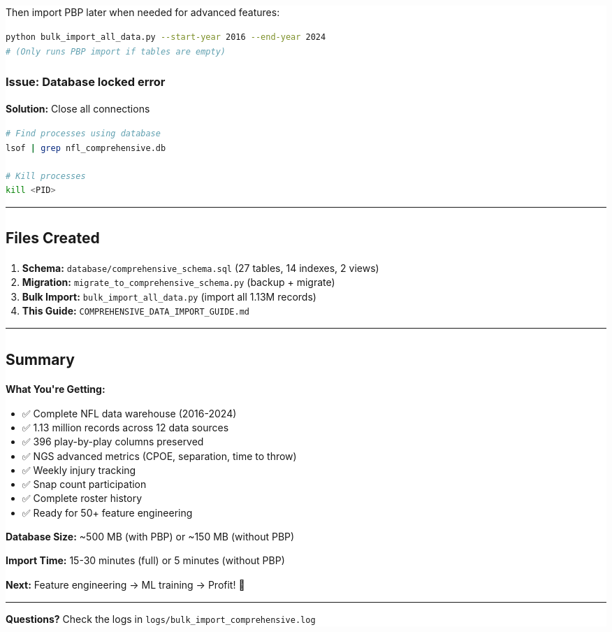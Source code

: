Then import PBP later when needed for advanced features:
```bash
python bulk_import_all_data.py --start-year 2016 --end-year 2024
# (Only runs PBP import if tables are empty)
```

### Issue: Database locked error
**Solution:** Close all connections
```bash
# Find processes using database
lsof | grep nfl_comprehensive.db

# Kill processes
kill <PID>
```

---

## Files Created

1. **Schema:** `database/comprehensive_schema.sql` (27 tables, 14 indexes, 2 views)
2. **Migration:** `migrate_to_comprehensive_schema.py` (backup + migrate)
3. **Bulk Import:** `bulk_import_all_data.py` (import all 1.13M records)
4. **This Guide:** `COMPREHENSIVE_DATA_IMPORT_GUIDE.md`

---

## Summary

**What You're Getting:**
- ✅ Complete NFL data warehouse (2016-2024)
- ✅ 1.13 million records across 12 data sources
- ✅ 396 play-by-play columns preserved
- ✅ NGS advanced metrics (CPOE, separation, time to throw)
- ✅ Weekly injury tracking
- ✅ Snap count participation
- ✅ Complete roster history
- ✅ Ready for 50+ feature engineering

**Database Size:** ~500 MB (with PBP) or ~150 MB (without PBP)

**Import Time:** 15-30 minutes (full) or 5 minutes (without PBP)

**Next:** Feature engineering → ML training → Profit! 🚀

---

**Questions?** Check the logs in `logs/bulk_import_comprehensive.log`
